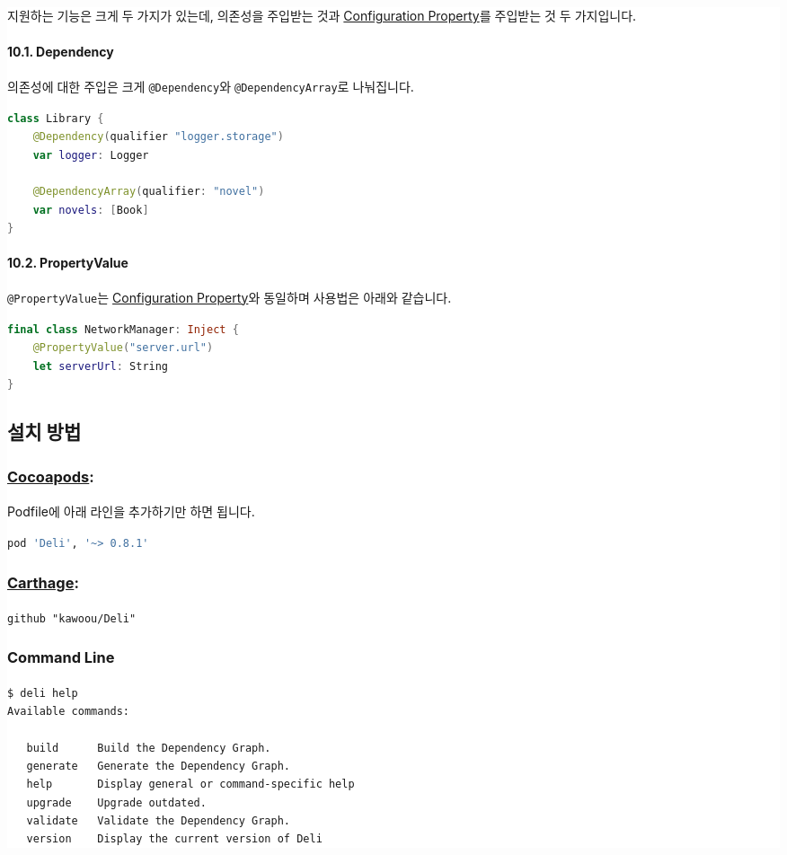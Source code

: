 지원하는 기능은 크게 두 가지가 있는데, 의존성을 주입받는 것과 [Configuration Property](#9-configuration-property)를 주입받는 것 두 가지입니다.



#### 10.1. Dependency

의존성에 대한 주입은 크게 `@Dependency`와 `@DependencyArray`로 나눠집니다.

```swift
class Library {
    @Dependency(qualifier "logger.storage")
    var logger: Logger

    @DependencyArray(qualifier: "novel")
    var novels: [Book]
}
```



#### 10.2. PropertyValue

`@PropertyValue`는 [Configuration Property](#9-configuration-property)와 동일하며 사용법은 아래와 같습니다.

```swift
final class NetworkManager: Inject {
    @PropertyValue("server.url")
    let serverUrl: String
}
```



## 설치 방법

### [Cocoapods](https://cocoapods.org/):

Podfile에 아래 라인을 추가하기만 하면 됩니다.

```ruby
pod 'Deli', '~> 0.8.1'
```



### [Carthage](https://github.com/Carthage/Carthage):

```
github "kawoou/Deli"
```



### Command Line

```
$ deli help
Available commands:

   build      Build the Dependency Graph.
   generate   Generate the Dependency Graph.
   help       Display general or command-specific help
   upgrade    Upgrade outdated.
   validate   Validate the Dependency Graph.
   version    Display the current version of Deli
```
